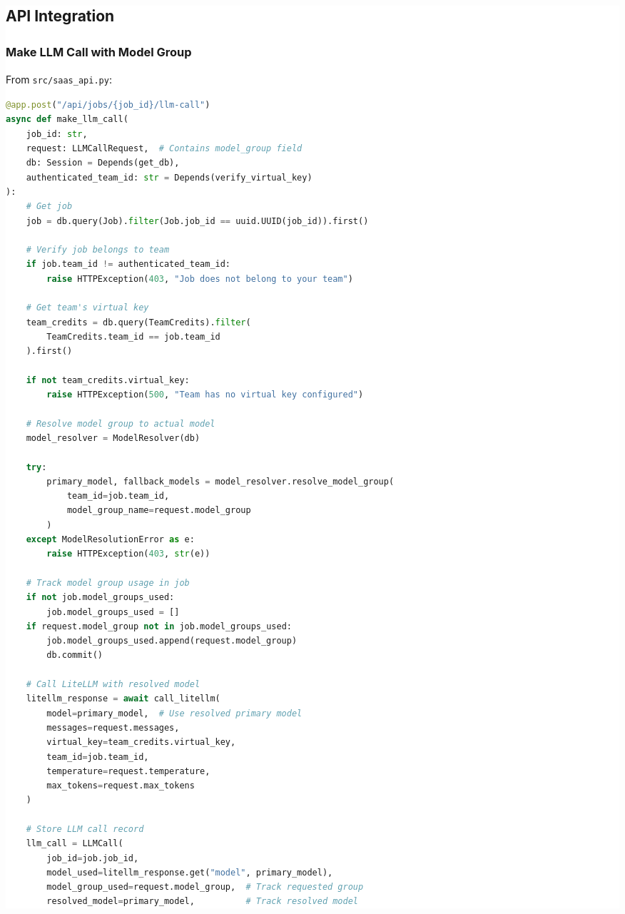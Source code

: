 
## API Integration

### Make LLM Call with Model Group

From `src/saas_api.py`:

```python
@app.post("/api/jobs/{job_id}/llm-call")
async def make_llm_call(
    job_id: str,
    request: LLMCallRequest,  # Contains model_group field
    db: Session = Depends(get_db),
    authenticated_team_id: str = Depends(verify_virtual_key)
):
    # Get job
    job = db.query(Job).filter(Job.job_id == uuid.UUID(job_id)).first()

    # Verify job belongs to team
    if job.team_id != authenticated_team_id:
        raise HTTPException(403, "Job does not belong to your team")

    # Get team's virtual key
    team_credits = db.query(TeamCredits).filter(
        TeamCredits.team_id == job.team_id
    ).first()

    if not team_credits.virtual_key:
        raise HTTPException(500, "Team has no virtual key configured")

    # Resolve model group to actual model
    model_resolver = ModelResolver(db)

    try:
        primary_model, fallback_models = model_resolver.resolve_model_group(
            team_id=job.team_id,
            model_group_name=request.model_group
        )
    except ModelResolutionError as e:
        raise HTTPException(403, str(e))

    # Track model group usage in job
    if not job.model_groups_used:
        job.model_groups_used = []
    if request.model_group not in job.model_groups_used:
        job.model_groups_used.append(request.model_group)
        db.commit()

    # Call LiteLLM with resolved model
    litellm_response = await call_litellm(
        model=primary_model,  # Use resolved primary model
        messages=request.messages,
        virtual_key=team_credits.virtual_key,
        team_id=job.team_id,
        temperature=request.temperature,
        max_tokens=request.max_tokens
    )

    # Store LLM call record
    llm_call = LLMCall(
        job_id=job.job_id,
        model_used=litellm_response.get("model", primary_model),
        model_group_used=request.model_group,  # Track requested group
        resolved_model=primary_model,          # Track resolved model
```
